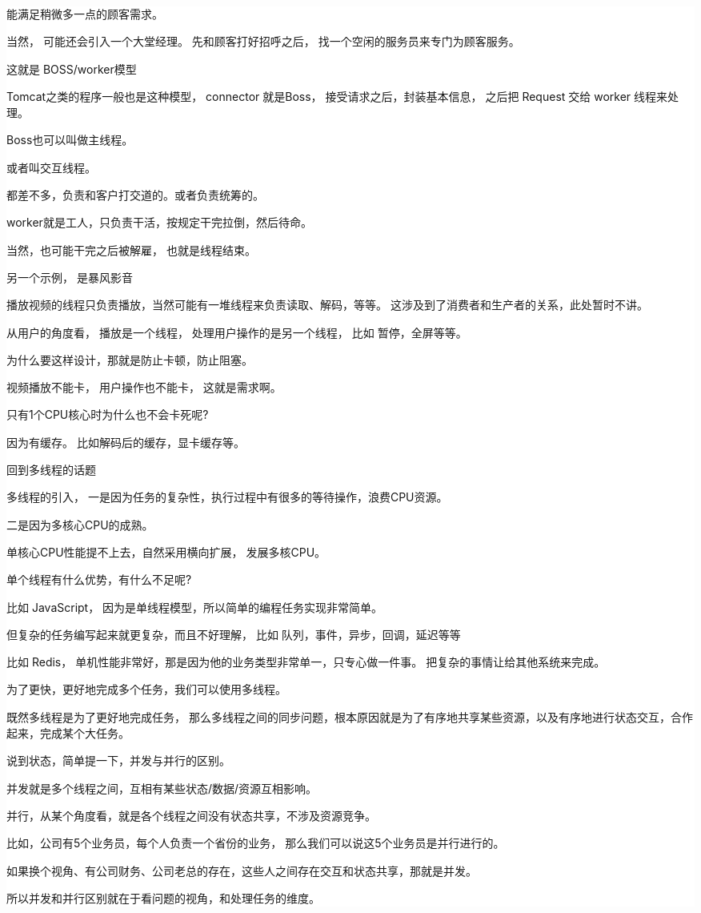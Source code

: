 能满足稍微多一点的顾客需求。

当然， 可能还会引入一个大堂经理。 先和顾客打好招呼之后， 找一个空闲的服务员来专门为顾客服务。

这就是 BOSS/worker模型

Tomcat之类的程序一般也是这种模型， connector 就是Boss， 接受请求之后，封装基本信息， 之后把 Request 交给 worker 线程来处理。

Boss也可以叫做主线程。

或者叫交互线程。

都差不多，负责和客户打交道的。或者负责统筹的。

worker就是工人，只负责干活，按规定干完拉倒，然后待命。

当然，也可能干完之后被解雇， 也就是线程结束。

另一个示例， 是暴风影音

播放视频的线程只负责播放，当然可能有一堆线程来负责读取、解码，等等。 这涉及到了消费者和生产者的关系，此处暂时不讲。

从用户的角度看， 播放是一个线程， 处理用户操作的是另一个线程， 比如 暂停，全屏等等。

为什么要这样设计，那就是防止卡顿，防止阻塞。

视频播放不能卡， 用户操作也不能卡， 这就是需求啊。

只有1个CPU核心时为什么也不会卡死呢?

因为有缓存。 比如解码后的缓存，显卡缓存等。

回到多线程的话题

多线程的引入， 一是因为任务的复杂性，执行过程中有很多的等待操作，浪费CPU资源。

二是因为多核心CPU的成熟。

单核心CPU性能提不上去，自然采用横向扩展， 发展多核CPU。

单个线程有什么优势，有什么不足呢?

比如 JavaScript， 因为是单线程模型，所以简单的编程任务实现非常简单。

但复杂的任务编写起来就更复杂，而且不好理解， 比如 队列，事件，异步，回调，延迟等等

比如 Redis， 单机性能非常好，那是因为他的业务类型非常单一，只专心做一件事。 把复杂的事情让给其他系统来完成。

为了更快，更好地完成多个任务，我们可以使用多线程。

既然多线程是为了更好地完成任务， 那么多线程之间的同步问题，根本原因就是为了有序地共享某些资源，以及有序地进行状态交互，合作起来，完成某个大任务。

说到状态，简单提一下，并发与并行的区别。

并发就是多个线程之间，互相有某些状态/数据/资源互相影响。

并行，从某个角度看，就是各个线程之间没有状态共享，不涉及资源竞争。

比如，公司有5个业务员，每个人负责一个省份的业务， 那么我们可以说这5个业务员是并行进行的。

如果换个视角、有公司财务、公司老总的存在，这些人之间存在交互和状态共享，那就是并发。

所以并发和并行区别就在于看问题的视角，和处理任务的维度。
